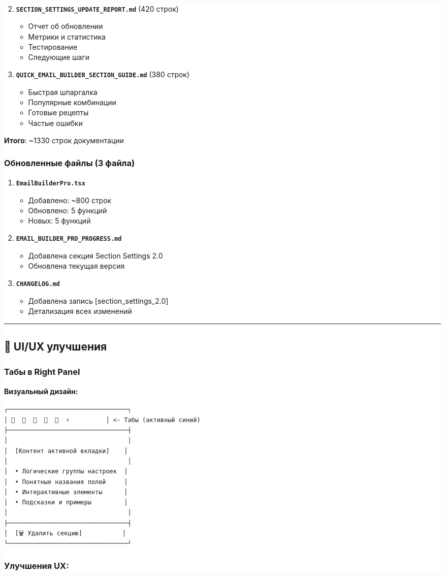 2. **`SECTION_SETTINGS_UPDATE_REPORT.md`** (420 строк)
   - Отчет об обновлении
   - Метрики и статистика
   - Тестирование
   - Следующие шаги

3. **`QUICK_EMAIL_BUILDER_SECTION_GUIDE.md`** (380 строк)
   - Быстрая шпаргалка
   - Популярные комбинации
   - Готовые рецепты
   - Частые ошибки

**Итого**: ~1330 строк документации

### Обновленные файлы (3 файла)

1. **`EmailBuilderPro.tsx`**
   - Добавлено: ~800 строк
   - Обновлено: 5 функций
   - Новых: 5 функций

2. **`EMAIL_BUILDER_PRO_PROGRESS.md`**
   - Добавлена секция Section Settings 2.0
   - Обновлена текущая версия

3. **`CHANGELOG.md`**
   - Добавлена запись [section_settings_2.0]
   - Детализация всех изменений

---

## 🎨 UI/UX улучшения

### Табы в Right Panel

**Визуальный дизайн:**
```
┌─────────────────────────────────┐
│ 📐  🎨  📏  🔲  📱  ⚡          │ <- Табы (активный синий)
├─────────────────────────────────┤
│                                 │
│  [Контент активной вкладки]    │
│                                 │
│  • Логические группы настроек  │
│  • Понятные названия полей     │
│  • Интерактивные элементы      │
│  • Подсказки и примеры         │
│                                 │
├─────────────────────────────────┤
│  [🗑️ Удалить секцию]           │
└─────────────────────────────────┘
```

### Улучшения UX:
